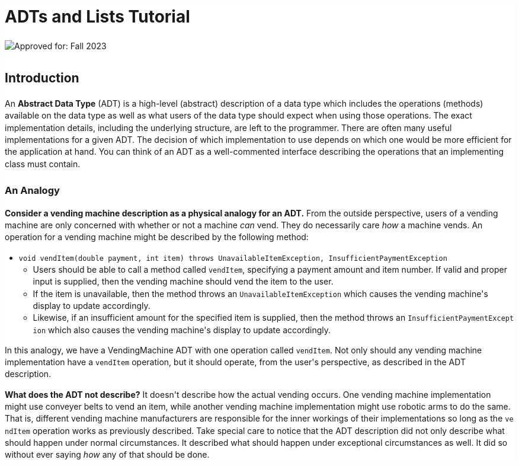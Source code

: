 # ADTs and Lists Tutorial

![Approved for: Fall 2023](https://img.shields.io/badge/Approved%20for-Fall%202023-green)

## Introduction

An **Abstract Data Type** (ADT) is a high-level (abstract) description of a data type which includes the operations (methods)
available on the data type as well as what users of the data type should expect when using those operations. 
The exact implementation details, including the underlying structure, are left to the programmer. 
There are often many useful implementations for a given ADT. The decision of which implementation to use depends on 
which one would be more efficient for the application at hand. You can think of an ADT as a well-commented interface 
describing the operations that an implementing class must contain.

### An Analogy

**Consider a vending machine description as a physical analogy for an ADT.** From the outside perspective, 
users of a vending machine are only concerned with whether or not a machine _can_ vend. They do necessarily 
care _how_ a machine vends. An operation for a vending machine might be described by the following method:

* `void vendItem(double payment, int item) throws UnavailableItemException, InsufficientPaymentException`
  * Users should be able to call a method called `vendItem`, specifying a payment amount and item number.
    If valid and proper input is supplied, then the vending machine should vend the item to the user.
  * If the item is unavailable, then the method throws an `UnavailableItemException` which causes the
    vending machine's display to update accordingly.
  * Likewise, if an insufficient amount for the specified item is supplied, then the method throws
    an `InsufficientPaymentException` which also causes the vending machine's display to update accordingly.
    
In this analogy, we have a VendingMachine ADT with one operation called `vendItem`. Not only should
any vending machine implementation have a `vendItem` operation, but it should operate, from the user's
perspective, as described in the ADT description. 

**What does the ADT not describe?** It doesn't describe 
how the actual vending occurs. One vending machine implementation might use conveyer belts to vend an item,
while another vending machine implementation might use robotic arms to do the same. That is, different
vending machine manufacturers are responsible for the inner workings of their implementations so long
as the `vendItem` operation works as previously described. Take special care to notice that the ADT
description did not only describe what should happen under normal circumstances. It described what
should happen under exceptional circumstances as well. It did so without ever saying _how_ any of that
should be done.
